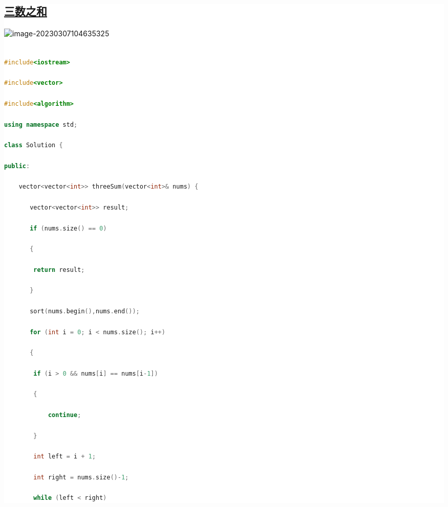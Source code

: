  

 

 

 

 

 

 

## [三数之和](https://leetcode.cn/problems/3sum/description/)

 

 

 

![image-20230307104635325](https://ayu-990121-1302263000.cos.ap-nanjing.myqcloud.com/makedown/image-20230307104635325.png)

 

 

 

```cpp

#include<iostream>

#include<vector>

#include<algorithm>

using namespace std;

class Solution {

public:

    vector<vector<int>> threeSum(vector<int>& nums) {

       vector<vector<int>> result;

       if (nums.size() == 0)

       {

        return result;

       }

       sort(nums.begin(),nums.end());

       for (int i = 0; i < nums.size(); i++)

       {

        if (i > 0 && nums[i] == nums[i-1])

        {

            continue;

        }

        int left = i + 1;

        int right = nums.size()-1;

        while (left < right)
```